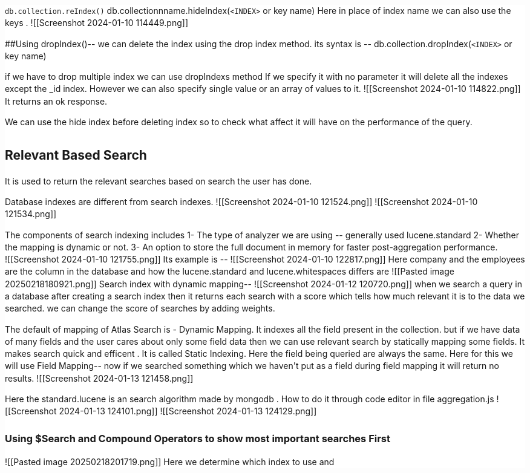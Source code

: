 ```db.collection.reIndex()```
db.collectionnname.hideIndex(`<INDEX>`  or key name)
Here in place of index name we can also use the keys .
![[Screenshot 2024-01-10 114449.png]]

##Using dropIndex()--
we can delete the index using the drop index method.
its syntax is  -- db.collection.dropIndex(`<INDEX>` or key name)

if we have to drop multiple index we can use dropIndexs method
If we specify it with no parameter it will delete all the indexes except the _id index. 
However we can also specify single value or an array of values to it.
![[Screenshot 2024-01-10 114822.png]]
 It returns an ok response.

We can use the hide index before deleting index so to check what affect it will have on the performance of the query.


## Relevant Based Search
It is used to return the relevant searches based on search the user has done.

Database indexes are different from search indexes.
![[Screenshot 2024-01-10 121524.png]]         ![[Screenshot 2024-01-10 121534.png]]


The components of search indexing includes
1- The type  of analyzer we are using  -- generally used lucene.standard
2- Whether the mapping is dynamic or not.
3- An option to store the full document in memory for faster post-aggregation performance.  
![[Screenshot 2024-01-10 121755.png]]
Its example is --
![[Screenshot 2024-01-10 122817.png]]
Here company and the employees are the column in the database and how the lucene.standard and lucene.whitespaces differs are ![[Pasted image 20250218180921.png]]
Search index with dynamic mapping--
![[Screenshot 2024-01-12 120720.png]]
when we search a query in a database after creating a search index then  it returns each search with a score which tells how much relevant it is to the data we searched.
we can change the score of searches by adding weights.

The default of mapping of Atlas Search is - Dynamic Mapping.
It indexes all the field present in the collection.
but if we have data of many fields and the user cares about only some field data then we can use relevant search by statically mapping some fields.
It makes search quick and efficent .
It is called Static Indexing.
Here the field being queried are always the same.
Here for this we will use
Field Mapping--
now if we searched something which we haven't put as a field during field mapping it will return no results.
![[Screenshot 2024-01-13 121458.png]]

Here the standard.lucene is an search algorithm made by mongodb .
How to do it through code editor in file aggregation.js
![[Screenshot 2024-01-13 124101.png]]
![[Screenshot 2024-01-13 124129.png]]



### Using $Search and Compound Operators to show most important searches First
![[Pasted image 20250218201719.png]]
Here we determine which index to use and
```